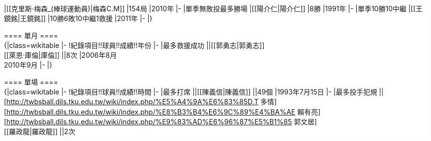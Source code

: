 |[[克里斯·梅森_(棒球運動員)|梅森C.M]]
|154局
|2010年
|-
|單季無敗投最多勝場
|[[陽介仁|陽介仁]]
|8勝
|1991年
|-
|單季10勝10中繼
|[[王鏡銘|王鏡銘]]
|10勝6敗10中繼1救援
|2011年
|-
|}

====  單月 ====  
{|class=wikitable
|-
!紀錄項目!!球員!!成績!!年份
|-
|最多救援成功
||[[郭勇志|郭勇志]]<br/>[[萊恩·庫倫|庫倫]]
||8次
|2006年8月<br/>2010年9月
|-
|}

====  單場 ====  
{|class=wikitable
|-
!紀錄項目!!球員!!成績!!時間
|-
|最多打席
||[[陳義信|陳義信]]
||49個
|1993年7月15日
|-
|最多投手犯規
||[http://twbsball.dils.tku.edu.tw/wiki/index.php/%E5%A4%9A%E6%83%85D.T 多情]<br/>[http://twbsball.dils.tku.edu.tw/wiki/index.php/%E8%B3%B4%E6%9C%89%E4%BA%AE 賴有亮]<br/>[http://twbsball.dils.tku.edu.tw/wiki/index.php/%E9%83%AD%E6%96%87%E5%B1%85 郭文居]<br/>[[羅政龍|羅政龍]]
||2次